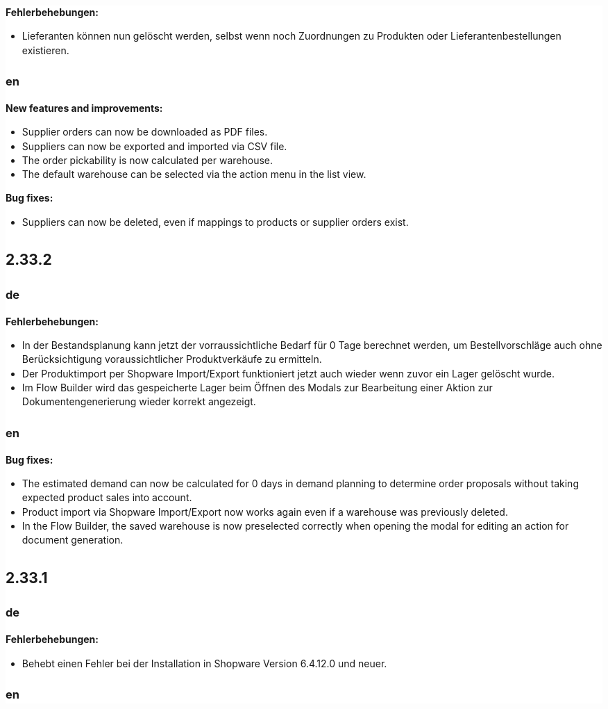 **Fehlerbehebungen:**

* Lieferanten können nun gelöscht werden, selbst wenn noch Zuordnungen zu Produkten oder Lieferantenbestellungen existieren.

### en

**New features and improvements:**

* Supplier orders can now be downloaded as PDF files.
* Suppliers can now be exported and imported via CSV file.
* The order pickability is now calculated per warehouse.
* The default warehouse can be selected via the action menu in the list view.

**Bug fixes:**

* Suppliers can now be deleted, even if mappings to products or supplier orders exist.


## 2.33.2

### de

**Fehlerbehebungen:**

* In der Bestandsplanung kann jetzt der vorraussichtliche Bedarf für 0 Tage berechnet werden, um Bestellvorschläge auch ohne Berücksichtigung voraussichtlicher Produktverkäufe zu ermitteln.
* Der Produktimport per Shopware Import/Export funktioniert jetzt auch wieder wenn zuvor ein Lager gelöscht wurde.
* Im Flow Builder wird das gespeicherte Lager beim Öffnen des Modals zur Bearbeitung einer Aktion zur Dokumentengenerierung wieder korrekt angezeigt.


### en

**Bug fixes:**

* The estimated demand can now be calculated for 0 days in demand planning to determine order proposals without taking expected product sales into account.
* Product import via Shopware Import/Export now works again even if a warehouse was previously deleted.
* In the Flow Builder, the saved warehouse is now preselected correctly when opening the modal for editing an action for document generation.


## 2.33.1

### de

**Fehlerbehebungen:**

* Behebt einen Fehler bei der Installation in Shopware Version 6.4.12.0 und neuer.

### en
